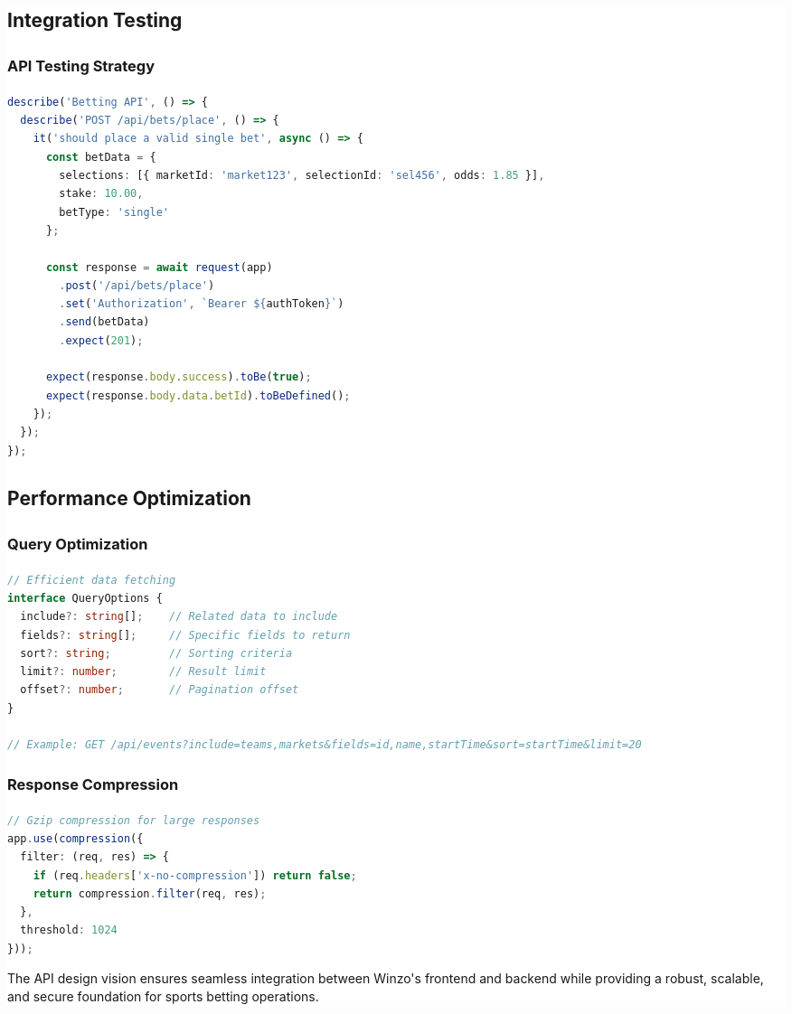 ## Integration Testing

### API Testing Strategy
```typescript
describe('Betting API', () => {
  describe('POST /api/bets/place', () => {
    it('should place a valid single bet', async () => {
      const betData = {
        selections: [{ marketId: 'market123', selectionId: 'sel456', odds: 1.85 }],
        stake: 10.00,
        betType: 'single'
      };
      
      const response = await request(app)
        .post('/api/bets/place')
        .set('Authorization', `Bearer ${authToken}`)
        .send(betData)
        .expect(201);
        
      expect(response.body.success).toBe(true);
      expect(response.body.data.betId).toBeDefined();
    });
  });
});
```

## Performance Optimization

### Query Optimization
```typescript
// Efficient data fetching
interface QueryOptions {
  include?: string[];    // Related data to include
  fields?: string[];     // Specific fields to return
  sort?: string;         // Sorting criteria
  limit?: number;        // Result limit
  offset?: number;       // Pagination offset
}

// Example: GET /api/events?include=teams,markets&fields=id,name,startTime&sort=startTime&limit=20
```

### Response Compression
```typescript
// Gzip compression for large responses
app.use(compression({
  filter: (req, res) => {
    if (req.headers['x-no-compression']) return false;
    return compression.filter(req, res);
  },
  threshold: 1024
}));
```

The API design vision ensures seamless integration between Winzo's frontend and backend while providing a robust, scalable, and secure foundation for sports betting operations.

